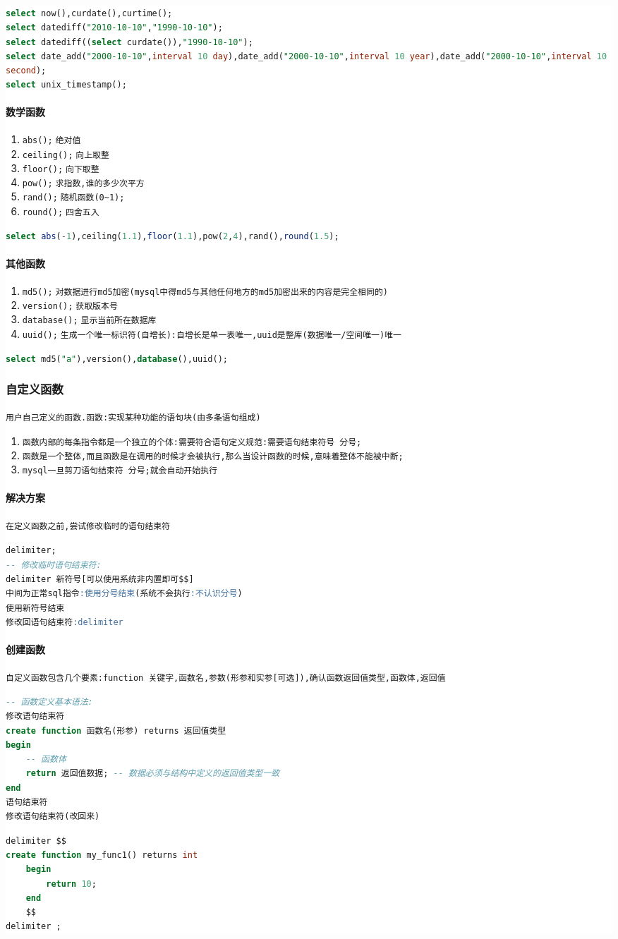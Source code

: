 ```sql
select now(),curdate(),curtime();
select datediff("2010-10-10","1990-10-10");
select datediff((select curdate()),"1990-10-10");
select date_add("2000-10-10",interval 10 day),date_add("2000-10-10",interval 10 year),date_add("2000-10-10",interval 10 second);
select unix_timestamp();
```
#### 数学函数
1. `abs();` `绝对值`
2. `ceiling();` `向上取整`
3. `floor();` `向下取整`
4. `pow();` `求指数,谁的多少次平方`
5. `rand();` `随机函数(0~1);`
6. `round();` `四舍五入`

```sql
select abs(-1),ceiling(1.1),floor(1.1),pow(2,4),rand(),round(1.5);
```
#### 其他函数
1. `md5();` `对数据进行md5加密(mysql中得md5与其他任何地方的md5加密出来的内容是完全相同的)`
2. `version();` `获取版本号`
3. `database();` `显示当前所在数据库`
4. `uuid();` `生成一个唯一标识符(自增长):自增长是单一表唯一,uuid是整库(数据唯一/空间唯一)唯一`

```sql
select md5("a"),version(),database(),uuid();
```

### 自定义函数
`用户自己定义的函数.函数:实现某种功能的语句块(由多条语句组成)`
1. `函数内部的每条指令都是一个独立的个体:需要符合语句定义规范:需要语句结束符号 分号;`
2. `函数是一个整体,而且函数是在调用的时候才会被执行,那么当设计函数的时候,意味着整体不能被中断;`
3. `mysql一旦剪刀语句结束符 分号;就会自动开始执行`
#### 解决方案
`在定义函数之前,尝试修改临时的语句结束符`
```sql
delimiter;
-- 修改临时语句结束符:
delimiter 新符号[可以使用系统非内置即可$$]
中间为正常sql指令:使用分号结束(系统不会执行:不认识分号)
使用新符号结束
修改回语句结束符:delimiter
```
#### 创建函数
`自定义函数包含几个要素:function 关键字,函数名,参数(形参和实参[可选]),确认函数返回值类型,函数体,返回值`
```sql
-- 函数定义基本语法:
修改语句结束符
create function 函数名(形参) returns 返回值类型
begin
    -- 函数体
    return 返回值数据; -- 数据必须与结构中定义的返回值类型一致
end
语句结束符
修改语句结束符(改回来)
```
```sql
delimiter $$
create function my_func1() returns int
    begin
        return 10;
    end
    $$
delimiter ;
```